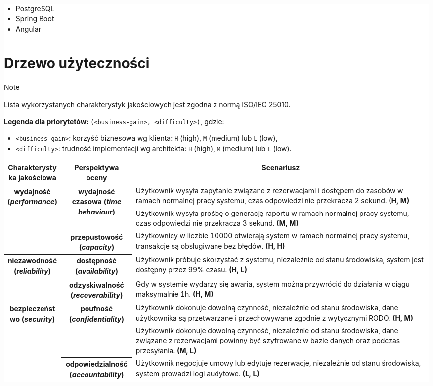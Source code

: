 - PostgreSQL
- Spring Boot
- Angular

# Drzewo użyteczności

> [!NOTE]
> Lista wykorzystanych charakterystyk jakościowych jest zgodna z normą ISO/IEC 25010.

**Legenda dla priorytetów:** `(<business-gain>, <difficulty>)`, gdzie:

- `<business-gain>`: korzyść biznesowa wg klienta: `H` (high), `M` (medium) lub `L` (low),
- `<difficulty>`: trudność implementacji wg architekta: `H` (high), `M` (medium) lub `L` (low).

<table>
  <tr>
    <th>Charakterystyka jakościowa</th>
    <th>Perspektywa oceny</th>
    <th>Scenariusz</th>
  </tr>
  <tr>
    <th rowspan="3">wydajność (<i>performance</i>)</th>
    <th rowspan="2">wydajność czasowa (<i>time behaviour</i>)</th>
    <td>Użytkownik wysyła zapytanie związane z rezerwacjami i dostępem do zasobów w ramach normalnej pracy systemu, czas odpowiedzi nie przekracza 2 sekund. <b>(H, M)</b></td>
  </tr>
  <tr>
    <td>Użytkownik wysyła prośbę o generację raportu w ramach normalnej pracy systemu, czas odpowiedzi nie przekracza 3 sekund. <b>(M, M)</b></td>
  </tr>
  <tr>
    <th>przepustowość (<i>capacity</i>)</th>
    <td>Użytkownicy w liczbie 10000 otwierają system w ramach normalnej pracy systemu, transakcje są obsługiwane bez błędów. <b>(H, H)</b></td>
  </tr>
  <tr>
    <th rowspan="2">niezawodność (<i>reliability</i>)</th>
    <th>dostępność (<i>availability</i>)</th>
    <td>Użytkownik próbuje skorzystać z systemu, niezależnie od stanu środowiska, system jest dostępny przez 99% czasu. <b>(H, L)</b></td>
  </tr>
  <tr>
    <th>odzyskiwalność (<i>recoverability</i>)</th>
    <td>Gdy w systemie wydarzy się awaria, system można przywrócić do działania w ciągu maksymalnie 1h. <b>(H, M)</b></td>
  </tr>
  <tr>
    <th rowspan="3">bezpieczeństwo (<i>security</i>)</th>
    <th rowspan="2">poufność (<i>confidentiality</i>)</th>
    <td>Użytkownik dokonuje dowolną czynność, niezależnie od stanu środowiska, dane użytkownika są przetwarzane i przechowywane zgodnie z wytycznymi RODO. <b>(H, M)</b></td>
  </tr>
  <tr>
    <td>Użytkownik dokonuje dowolną czynność, niezależnie od stanu środowiska, dane związane z rezerwacjami powinny być szyfrowane w bazie danych oraz podczas przesyłania. <b>(M, L)</b></td>
  </tr>
  <tr>
    <th>odpowiedzialność (<i>accountability</i>)</th>
    <td>Użytkownik negocjuje umowy lub edytuje rezerwacje, niezależnie od stanu środowiska, system prowadzi logi audytowe. <b>(L, L)</b></td>
  </tr>
</table>
